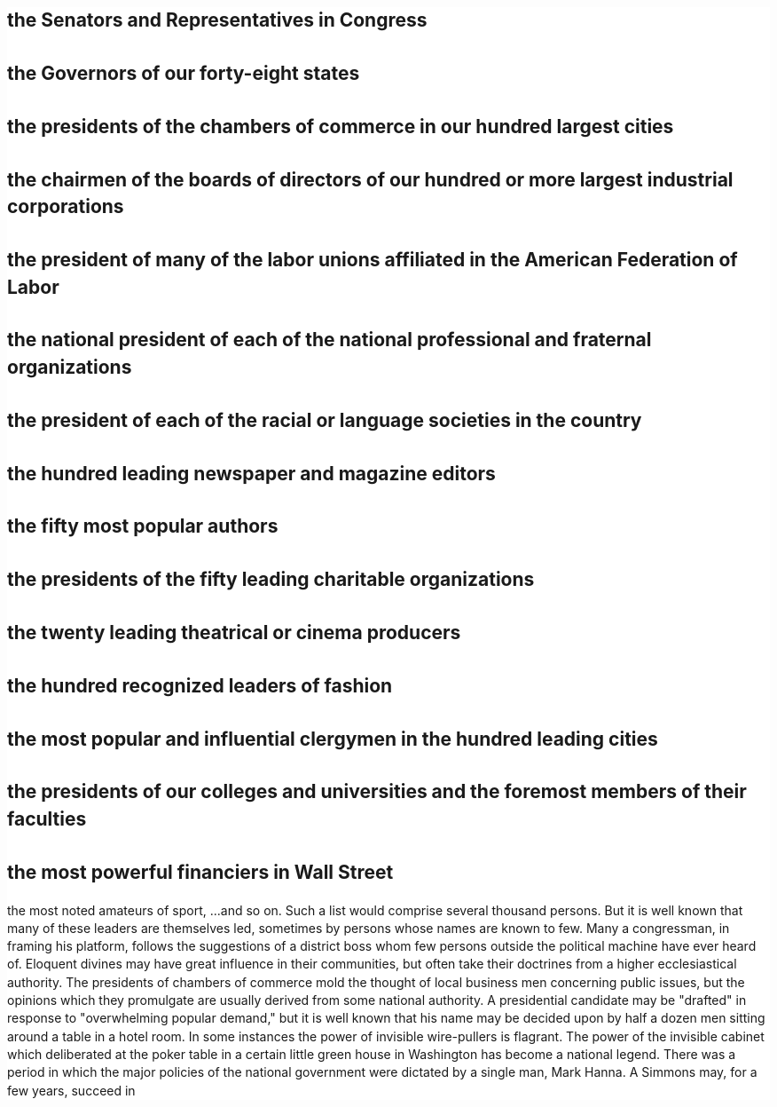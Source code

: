 the Senators and Representatives in
Congress
-
the Governors of our forty-eight states
-
the presidents of the
chambers of commerce in our hundred largest cities
-
the chairmen of the
boards of directors of our hundred or more largest industrial corporations
-
the president of many of the labor unions affiliated in the American Federation
of Labor
-
the national president of each of the national professional and
fraternal organizations
-
the president of each of the racial or language societies
in the country
-
the hundred leading newspaper and magazine editors
-
the
fifty most popular authors
-
the presidents of the fifty leading charitable
organizations
-
the twenty leading theatrical or cinema producers
-
the
hundred recognized leaders of fashion
-
the most popular and influential
clergymen in the hundred leading cities
-
the presidents of our colleges and
universities and the foremost members of their faculties
-
the most powerful
financiers in Wall Street
-
the most noted amateurs of sport,
...and so on.
Such
a list would comprise several thousand persons. But it is well known that
many of these leaders are themselves led, sometimes by persons whose names
are known to few. Many a congressman, in framing his platform, follows the
suggestions of a district boss whom few persons outside the political
machine have ever heard of.
Eloquent divines may have great influence in
their communities, but often take their doctrines from a higher ecclesiastical
authority. The presidents of chambers of commerce mold the thought of local
business men concerning public issues, but the opinions which they
promulgate are usually derived from some national authority.
A presidential
candidate may be "drafted" in response to "overwhelming popular demand," but
it is well known that his name may be decided upon by half a dozen men
sitting around a table in a hotel room.
In some instances the power of invisible wire-pullers is flagrant. The power
of the invisible cabinet which deliberated at the poker table in a certain
little green house in Washington has become a national legend. There was a
period in which the major policies of the national government were dictated
by a single man, Mark Hanna. A Simmons may, for a few years, succeed in